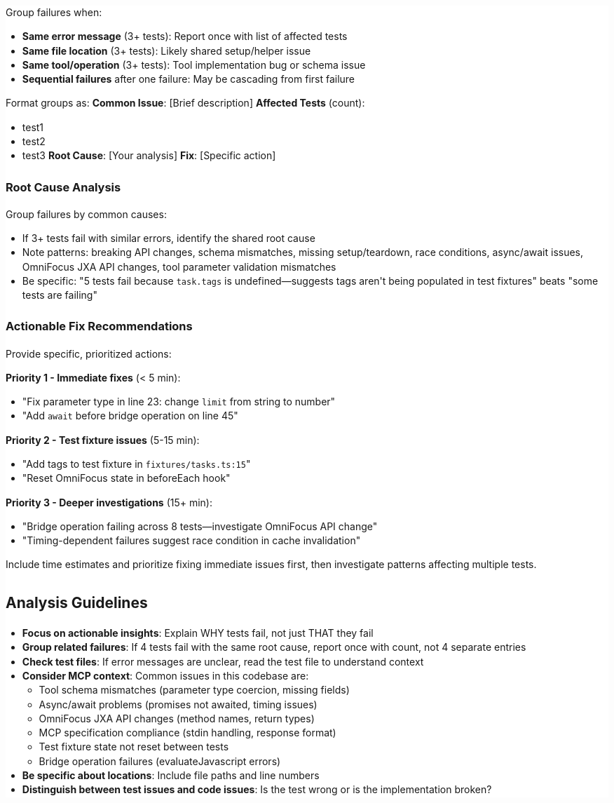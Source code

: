 Group failures when:
- **Same error message** (3+ tests): Report once with list of affected tests
- **Same file location** (3+ tests): Likely shared setup/helper issue
- **Same tool/operation** (3+ tests): Tool implementation bug or schema issue
- **Sequential failures** after one failure: May be cascading from first failure

Format groups as:
**Common Issue**: [Brief description]
**Affected Tests** (count): 
  - test1
  - test2
  - test3
**Root Cause**: [Your analysis]
**Fix**: [Specific action]

### Root Cause Analysis

Group failures by common causes:
- If 3+ tests fail with similar errors, identify the shared root cause
- Note patterns: breaking API changes, schema mismatches, missing setup/teardown, race conditions, async/await issues, OmniFocus JXA API changes, tool parameter validation mismatches
- Be specific: "5 tests fail because `task.tags` is undefined—suggests tags aren't being populated in test fixtures" beats "some tests are failing"

### Actionable Fix Recommendations

Provide specific, prioritized actions:

**Priority 1 - Immediate fixes** (< 5 min):
  - "Fix parameter type in line 23: change `limit` from string to number"
  - "Add `await` before bridge operation on line 45"
  
**Priority 2 - Test fixture issues** (5-15 min):
  - "Add tags to test fixture in `fixtures/tasks.ts:15`"
  - "Reset OmniFocus state in beforeEach hook"

**Priority 3 - Deeper investigations** (15+ min):
  - "Bridge operation failing across 8 tests—investigate OmniFocus API change"
  - "Timing-dependent failures suggest race condition in cache invalidation"

Include time estimates and prioritize fixing immediate issues first, then investigate patterns affecting multiple tests.

## Analysis Guidelines

- **Focus on actionable insights**: Explain WHY tests fail, not just THAT they fail
- **Group related failures**: If 4 tests fail with the same root cause, report once with count, not 4 separate entries
- **Check test files**: If error messages are unclear, read the test file to understand context
- **Consider MCP context**: Common issues in this codebase are:
  - Tool schema mismatches (parameter type coercion, missing fields)
  - Async/await problems (promises not awaited, timing issues)
  - OmniFocus JXA API changes (method names, return types)
  - MCP specification compliance (stdin handling, response format)
  - Test fixture state not reset between tests
  - Bridge operation failures (evaluateJavascript errors)
- **Be specific about locations**: Include file paths and line numbers
- **Distinguish between test issues and code issues**: Is the test wrong or is the implementation broken?

